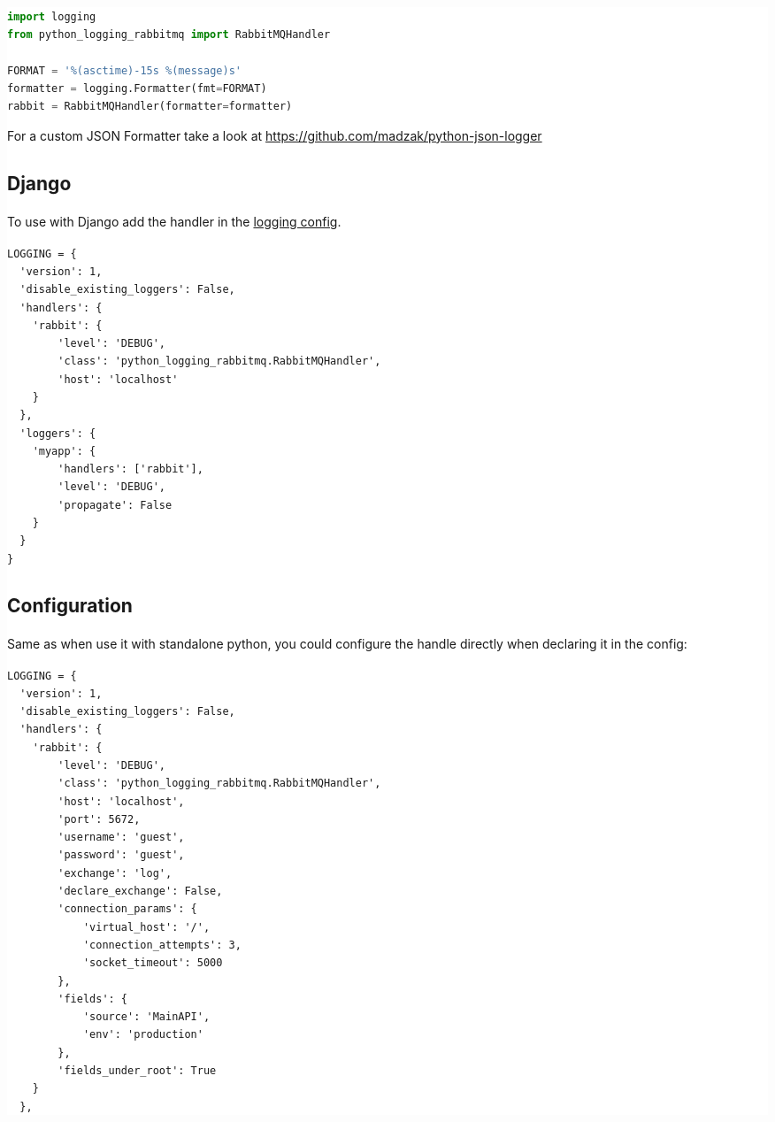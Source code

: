 ```python
import logging
from python_logging_rabbitmq import RabbitMQHandler

FORMAT = '%(asctime)-15s %(message)s'
formatter = logging.Formatter(fmt=FORMAT)
rabbit = RabbitMQHandler(formatter=formatter)
```
For a custom JSON Formatter take a look at https://github.com/madzak/python-json-logger

## Django
To use with Django add the handler in the [logging config](https://docs.djangoproject.com/en/1.9/topics/logging/#configuring-logging).

```
LOGGING = {
  'version': 1,
  'disable_existing_loggers': False,
  'handlers': {
    'rabbit': {
        'level': 'DEBUG',
        'class': 'python_logging_rabbitmq.RabbitMQHandler',
        'host': 'localhost'
    }
  },
  'loggers': {
    'myapp': {
        'handlers': ['rabbit'],
        'level': 'DEBUG',
        'propagate': False
    }
  }
}
```

## Configuration
Same as when use it with standalone python, you could configure the handle directly when declaring it in the config:
```
LOGGING = {
  'version': 1,
  'disable_existing_loggers': False,
  'handlers': {
    'rabbit': {
        'level': 'DEBUG',
        'class': 'python_logging_rabbitmq.RabbitMQHandler',
        'host': 'localhost',
        'port': 5672,
        'username': 'guest',
        'password': 'guest',
        'exchange': 'log',
        'declare_exchange': False,
        'connection_params': {
            'virtual_host': '/',
            'connection_attempts': 3,
            'socket_timeout': 5000
        },
        'fields': {
            'source': 'MainAPI',
            'env': 'production'
        },
        'fields_under_root': True
    }
  },
```